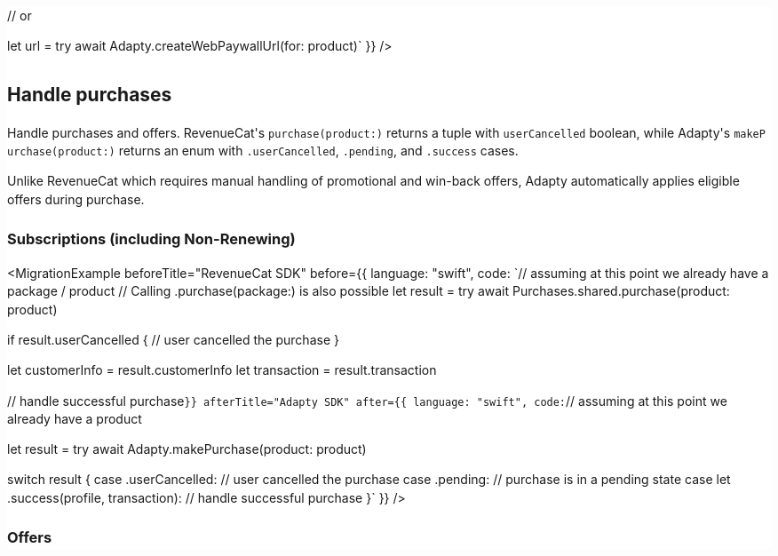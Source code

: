 // or

let url = try await Adapty.createWebPaywallUrl(for: product)`
}}
/>

## Handle purchases

Handle purchases and offers. RevenueCat's `purchase(product:)` returns a tuple with `userCancelled` boolean, while Adapty's `makePurchase(product:)` returns an enum with `.userCancelled`, `.pending`, and `.success` cases.

Unlike RevenueCat which requires manual handling of promotional and win-back offers, Adapty automatically applies eligible offers during purchase.

### Subscriptions (including Non-Renewing)

<MigrationExample
beforeTitle="RevenueCat SDK"
before={{
language: "swift",
code: `// assuming at this point we already have a package / product
// Calling .purchase(package:) is also possible
let result = try await Purchases.shared.purchase(product: product)

if result.userCancelled {
// user cancelled the purchase
}

let customerInfo = result.customerInfo
let transaction = result.transaction

// handle successful purchase`
}}
afterTitle="Adapty SDK"
after={{
language: "swift",
code: `// assuming at this point we already have a product

let result = try await Adapty.makePurchase(product: product)

switch result {
case .userCancelled:
// user cancelled the purchase
case .pending:
// purchase is in a pending state
case let .success(profile, transaction):
// handle successful purchase
}`
}}
/>

### Offers
